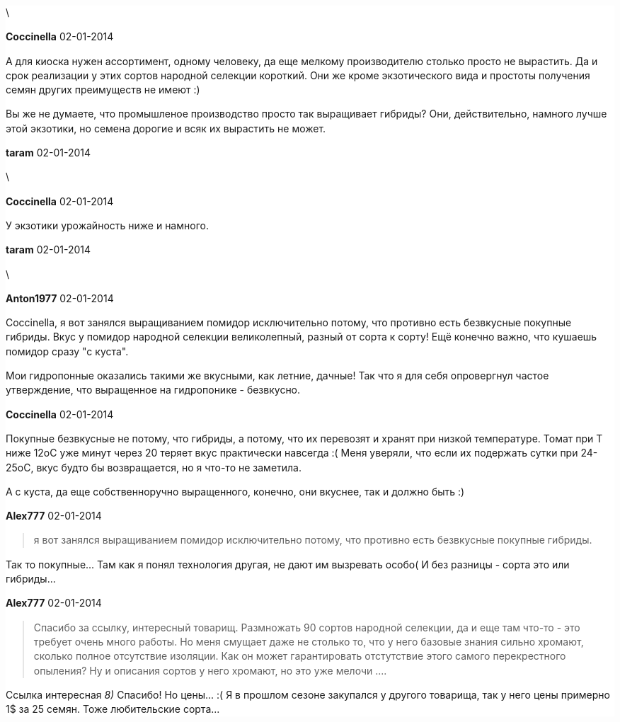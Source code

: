 \


**Coccinella** 02-01-2014

А для киоска нужен ассортимент, одному человеку, да еще мелкому производителю столько просто не вырастить. Да и срок реализации у этих сортов народной селекции короткий. Они же кроме экзотического вида и простоты получения семян других преимуществ не имеют :)

Вы же не думаете, что промышленое производство просто так выращивает гибриды? Они, действительно, намного лучше этой экзотики, но семена дорогие и всяк их вырастить не может.


**taram** 02-01-2014

\


**Coccinella** 02-01-2014

У экзотики урожайность ниже и намного.


**taram** 02-01-2014

\


**Anton1977** 02-01-2014

Coccinella, я вот занялся выращиванием помидор исключительно потому, что противно есть безвкусные покупные гибриды. Вкус у помидор народной селекции великолепный, разный от сорта к сорту! Ещё конечно важно, что кушаешь помидор сразу "с куста".

Мои гидропонные оказались такими же вкусными, как летние, дачные! Так что я для себя опровергнул частое утверждение, что выращенное на гидропонике - безвкусно.


**Coccinella** 02-01-2014

Покупные безвкусные не потому, что гибриды, а потому, что их перевозят и хранят при низкой температуре. Томат при Т ниже 12оС уже минут через 20 теряет вкус практически навсегда :( Меня уверяли, что если их подержать сутки при 24-25оС, вкус будто бы возвращается, но я что-то не заметила.

А с куста, да еще собственноручно выращенного, конечно, они вкуснее, так и должно быть :)


**Alex777** 02-01-2014

> я вот занялся выращиванием помидор исключительно потому, что противно есть безвкусные покупные гибриды.

Так то покупные... Там как я понял технология другая, не дают им вызревать особо( И без разницы - сорта это или гибриды... 


**Alex777** 02-01-2014

> Спасибо за ссылку, интересный товарищ. Размножать 90 сортов народной селекции, да и еще там что-то - это требует очень много работы. Но меня смущает даже не столько то, что у него базовые знания сильно хромают, сколько полное отсутствие изоляции. Как он может гарантировать отстутствие этого самого перекрестного опыления? Ну и описания сортов у него хромают, но это уже мелочи ....

Ссылка интересная *8)* Спасибо! Но цены... :( Я в прошлом сезоне закупался у другого товарища, так у него цены примерно 1$ за 25 семян. Тоже любительские сорта...
